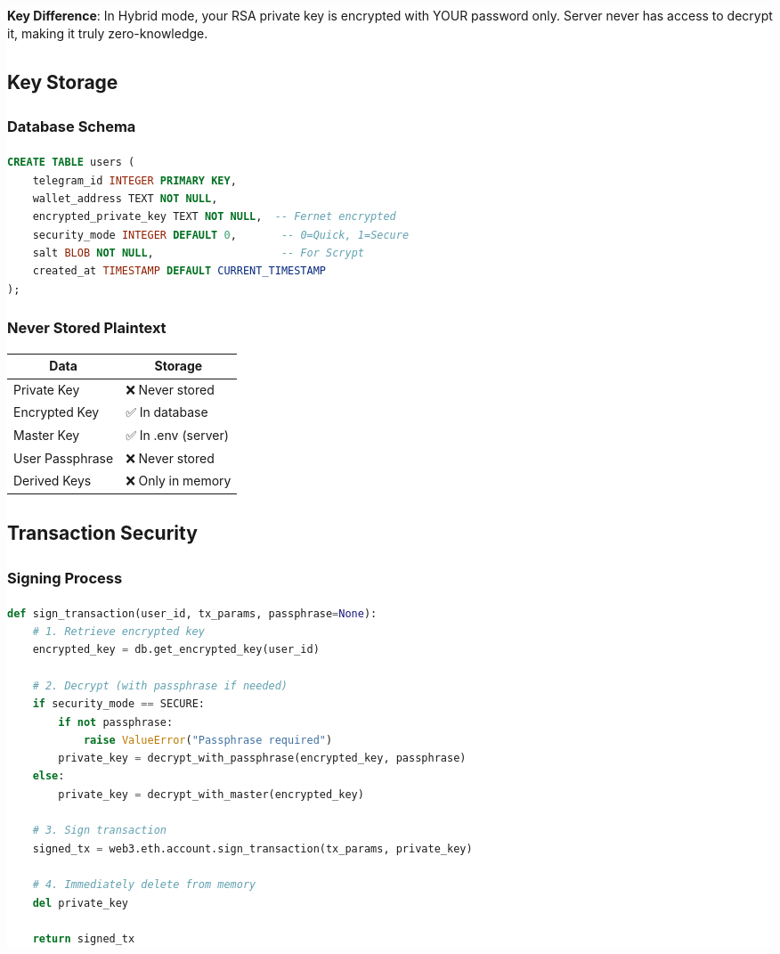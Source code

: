 **Key Difference**: In Hybrid mode, your RSA private key is encrypted with YOUR password only. Server never has access to decrypt it, making it truly zero-knowledge.

## Key Storage

### Database Schema

```sql
CREATE TABLE users (
    telegram_id INTEGER PRIMARY KEY,
    wallet_address TEXT NOT NULL,
    encrypted_private_key TEXT NOT NULL,  -- Fernet encrypted
    security_mode INTEGER DEFAULT 0,       -- 0=Quick, 1=Secure
    salt BLOB NOT NULL,                    -- For Scrypt
    created_at TIMESTAMP DEFAULT CURRENT_TIMESTAMP
);
```

### Never Stored Plaintext

| Data | Storage |
|------|---------|
| Private Key | ❌ Never stored |
| Encrypted Key | ✅ In database |
| Master Key | ✅ In .env (server) |
| User Passphrase | ❌ Never stored |
| Derived Keys | ❌ Only in memory |

## Transaction Security

### Signing Process

```python
def sign_transaction(user_id, tx_params, passphrase=None):
    # 1. Retrieve encrypted key
    encrypted_key = db.get_encrypted_key(user_id)
    
    # 2. Decrypt (with passphrase if needed)
    if security_mode == SECURE:
        if not passphrase:
            raise ValueError("Passphrase required")
        private_key = decrypt_with_passphrase(encrypted_key, passphrase)
    else:
        private_key = decrypt_with_master(encrypted_key)
    
    # 3. Sign transaction
    signed_tx = web3.eth.account.sign_transaction(tx_params, private_key)
    
    # 4. Immediately delete from memory
    del private_key
    
    return signed_tx
```
